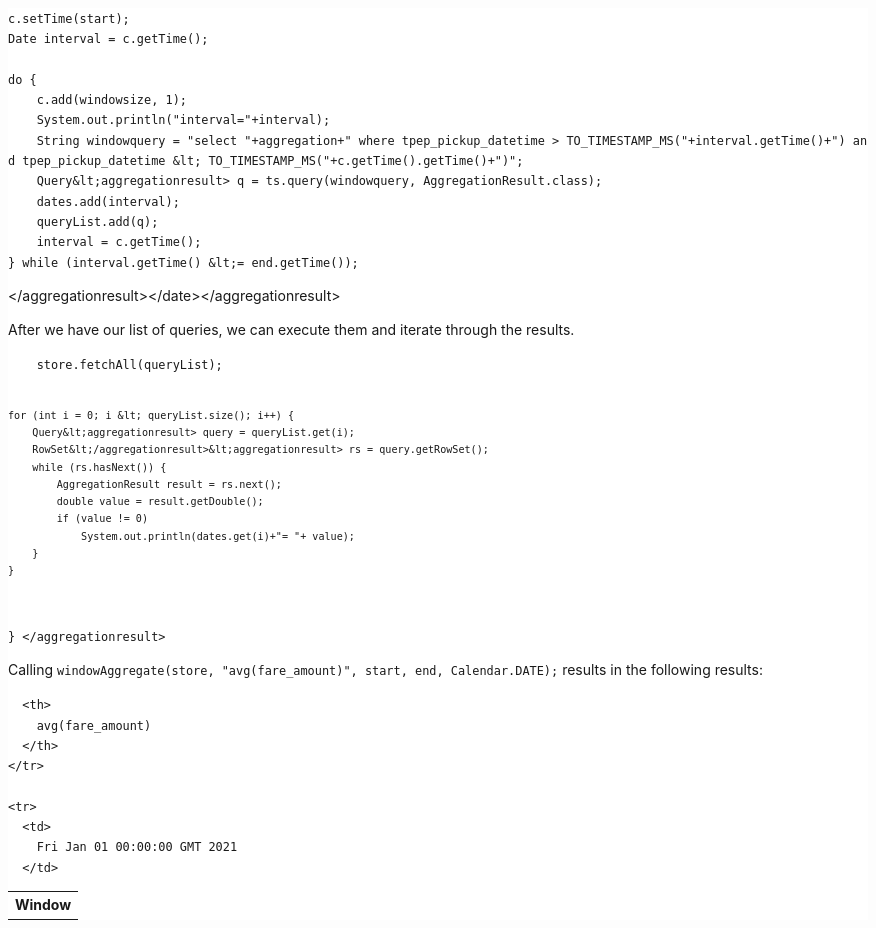     c.setTime(start);
    Date interval = c.getTime();

    do {
        c.add(windowsize, 1);
        System.out.println("interval="+interval);
        String windowquery = "select "+aggregation+" where tpep_pickup_datetime > TO_TIMESTAMP_MS("+interval.getTime()+") and tpep_pickup_datetime &lt; TO_TIMESTAMP_MS("+c.getTime().getTime()+")"; 
        Query&lt;aggregationresult> q = ts.query(windowquery, AggregationResult.class);
        dates.add(interval);
        queryList.add(q);
        interval = c.getTime();
    } while (interval.getTime() &lt;= end.getTime());
&lt;/aggregationresult>&lt;/date>&lt;/aggregationresult></code></pre>
</div>

After we have our list of queries, we can execute them and iterate through the results.

<div class="clipboard">
  <pre><code class="language-java">    store.fetchAll(queryList);

    for (int i = 0; i &lt; queryList.size(); i++) {
        Query&lt;aggregationresult> query = queryList.get(i);
        RowSet&lt;/aggregationresult>&lt;aggregationresult> rs = query.getRowSet();
        while (rs.hasNext()) {
            AggregationResult result = rs.next();
            double value = result.getDouble();
            if (value != 0)
                System.out.println(dates.get(i)+"= "+ value);
        }
    }


}
&lt;/aggregationresult></code></pre>
</div>

Calling `windowAggregate(store, "avg(fare_amount)", start, end, Calendar.DATE);` results in the following results:

<div class="table-wrapper">
  <table class="datatable">
    <tr>
      <th>
        Window
      </th>
      
      <th>
        avg(fare_amount)
      </th>
    </tr>
    
    <tr>
      <td>
        Fri Jan 01 00:00:00 GMT 2021
      </td>
      